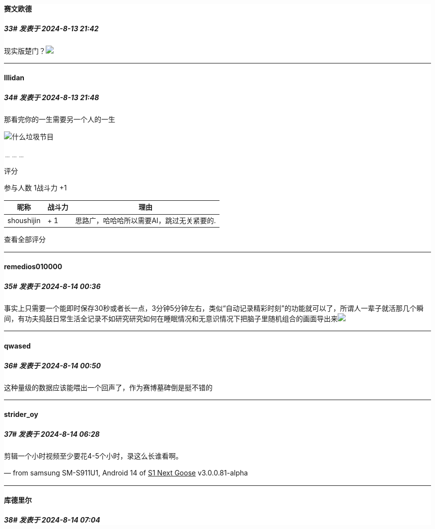 ####  赛文欧德  
##### 33#       发表于 2024-8-13 21:42

现实版楚门？<img src="https://static.saraba1st.com/image/smiley/face2017/067.png" referrerpolicy="no-referrer">

*****

####  Illidan  
##### 34#       发表于 2024-8-13 21:48

那看完你的一生需要另一个人的一生

<img src="https://static.saraba1st.com/image/smiley/face2017/020.png" referrerpolicy="no-referrer">什么垃圾节目

﹍﹍﹍

评分

 参与人数 1战斗力 +1

|昵称|战斗力|理由|
|----|---|---|
| shoushijin| + 1|思路广，哈哈哈所以需要AI，跳过无关紧要的.|

查看全部评分

*****

####  remedios010000  
##### 35#       发表于 2024-8-14 00:36

事实上只需要一个能即时保存30秒或者长一点，3分钟5分钟左右，类似“自动记录精彩时刻”的功能就可以了，所谓人一辈子就活那几个瞬间，有功夫捣鼓日常生活全记录不如研究研究如何在睡眠情况和无意识情况下把脑子里随机组合的画面导出来<img src="https://static.saraba1st.com/image/smiley/face2017/002.png" referrerpolicy="no-referrer">

*****

####  qwased  
##### 36#       发表于 2024-8-14 00:50

这种量级的数据应该能喂出一个回声了，作为赛博墓碑倒是挺不错的

*****

####  strider_oy  
##### 37#       发表于 2024-8-14 06:28

剪辑一个小时视频至少要花4-5个小时，录这么长谁看啊。

— from samsung SM-S911U1, Android 14 of [S1 Next Goose](https://pan.baidu.com/s/1mi43uRm) v3.0.0.81-alpha

*****

####  库德里尔  
##### 38#       发表于 2024-8-14 07:04
